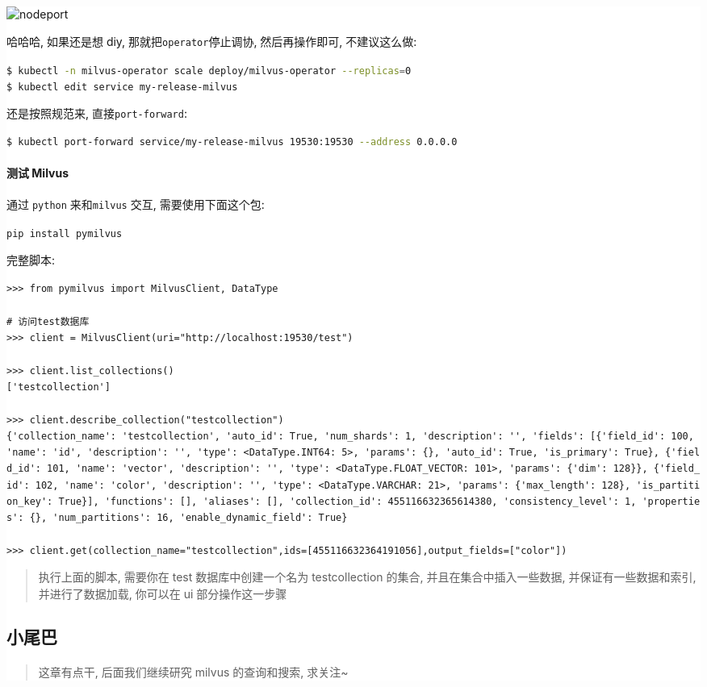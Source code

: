 ![nodeport](/posts/llm_milvus/nodeport.png)

哈哈哈, 如果还是想 diy, 那就把`operator`停止调协, 然后再操作即可, 不建议这么做:

```bash
$ kubectl -n milvus-operator scale deploy/milvus-operator --replicas=0
$ kubectl edit service my-release-milvus
```

还是按照规范来, 直接`port-forward`:

```bash
$ kubectl port-forward service/my-release-milvus 19530:19530 --address 0.0.0.0
```

#### 测试 Milvus

通过 `python` 来和`milvus` 交互, 需要使用下面这个包:

```python3
pip install pymilvus
```

完整脚本:

```python3
>>> from pymilvus import MilvusClient, DataType

# 访问test数据库
>>> client = MilvusClient(uri="http://localhost:19530/test")

>>> client.list_collections()
['testcollection']

>>> client.describe_collection("testcollection")
{'collection_name': 'testcollection', 'auto_id': True, 'num_shards': 1, 'description': '', 'fields': [{'field_id': 100, 'name': 'id', 'description': '', 'type': <DataType.INT64: 5>, 'params': {}, 'auto_id': True, 'is_primary': True}, {'field_id': 101, 'name': 'vector', 'description': '', 'type': <DataType.FLOAT_VECTOR: 101>, 'params': {'dim': 128}}, {'field_id': 102, 'name': 'color', 'description': '', 'type': <DataType.VARCHAR: 21>, 'params': {'max_length': 128}, 'is_partition_key': True}], 'functions': [], 'aliases': [], 'collection_id': 455116632365614380, 'consistency_level': 1, 'properties': {}, 'num_partitions': 16, 'enable_dynamic_field': True}

>>> client.get(collection_name="testcollection",ids=[455116632364191056],output_fields=["color"])
```

> 执行上面的脚本, 需要你在 test 数据库中创建一个名为 testcollection 的集合, 并且在集合中插入一些数据, 并保证有一些数据和索引, 并进行了数据加载, 你可以在 ui 部分操作这一步骤

## 小尾巴

> 这章有点干, 后面我们继续研究 milvus 的查询和搜索, 求关注~
